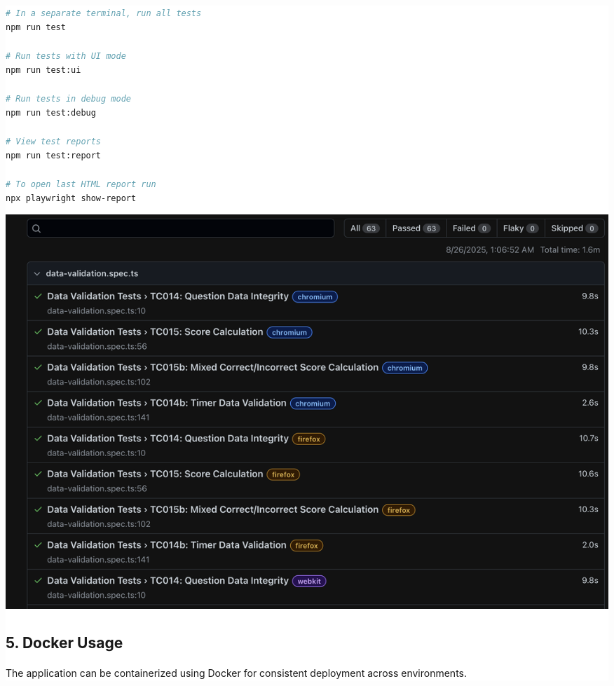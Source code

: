 
```bash
# In a separate terminal, run all tests
npm run test

# Run tests with UI mode
npm run test:ui

# Run tests in debug mode
npm run test:debug

# View test reports
npm run test:report

# To open last HTML report run
npx playwright show-report

```
![alt text](image3.png)

## 5. Docker Usage

The application can be containerized using Docker for consistent deployment across environments.
